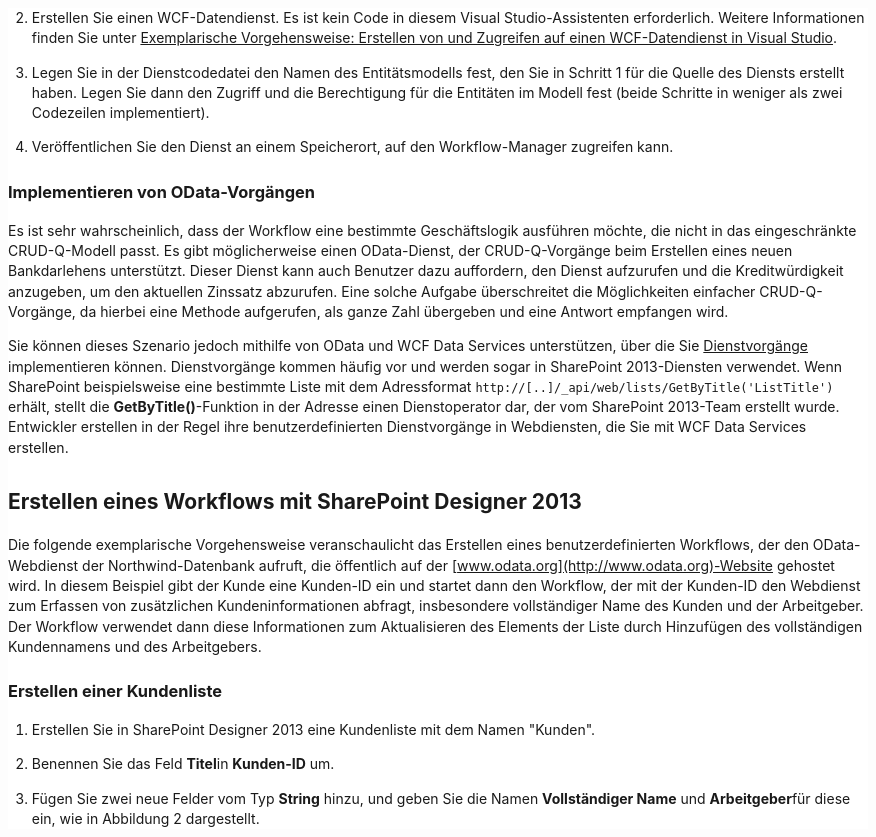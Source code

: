   
2. Erstellen Sie einen WCF-Datendienst. Es ist kein Code in diesem Visual Studio-Assistenten erforderlich. Weitere Informationen finden Sie unter  [Exemplarische Vorgehensweise: Erstellen von und Zugreifen auf einen WCF-Datendienst in Visual Studio](http://msdn.microsoft.com/de-de/library/vstudio/cc668184.aspx).
    
  
3. Legen Sie in der Dienstcodedatei den Namen des Entitätsmodells fest, den Sie in Schritt 1 für die Quelle des Diensts erstellt haben. Legen Sie dann den Zugriff und die Berechtigung für die Entitäten im Modell fest (beide Schritte in weniger als zwei Codezeilen implementiert).
    
  
4. Veröffentlichen Sie den Dienst an einem Speicherort, auf den Workflow-Manager zugreifen kann.
    
  

### Implementieren von OData-Vorgängen

Es ist sehr wahrscheinlich, dass der Workflow eine bestimmte Geschäftslogik ausführen möchte, die nicht in das eingeschränkte CRUD-Q-Modell passt. Es gibt möglicherweise einen OData-Dienst, der CRUD-Q-Vorgänge beim Erstellen eines neuen Bankdarlehens unterstützt. Dieser Dienst kann auch Benutzer dazu auffordern, den Dienst aufzurufen und die Kreditwürdigkeit anzugeben, um den aktuellen Zinssatz abzurufen. Eine solche Aufgabe überschreitet die Möglichkeiten einfacher CRUD-Q-Vorgänge, da hierbei eine Methode aufgerufen, als ganze Zahl übergeben und eine Antwort empfangen wird.
  
    
    
Sie können dieses Szenario jedoch mithilfe von OData und WCF Data Services unterstützen, über die Sie  [Dienstvorgänge](http://msdn.microsoft.com/de-de/library/cc668788.aspx) implementieren können. Dienstvorgänge kommen häufig vor und werden sogar in SharePoint 2013-Diensten verwendet. Wenn SharePoint beispielsweise eine bestimmte Liste mit dem Adressformat `http://[..]/_api/web/lists/GetByTitle('ListTitle')` erhält, stellt die **GetByTitle()**-Funktion in der Adresse einen Dienstoperator dar, der vom SharePoint 2013-Team erstellt wurde. Entwickler erstellen in der Regel ihre benutzerdefinierten Dienstvorgänge in Webdiensten, die Sie mit WCF Data Services erstellen.
  
    
    

## Erstellen eines Workflows mit SharePoint Designer 2013

Die folgende exemplarische Vorgehensweise veranschaulicht das Erstellen eines benutzerdefinierten Workflows, der den OData-Webdienst der Northwind-Datenbank aufruft, die öffentlich auf der  [www.odata.org](http://www.odata.org)-Website gehostet wird. In diesem Beispiel gibt der Kunde eine Kunden-ID ein und startet dann den Workflow, der mit der Kunden-ID den Webdienst zum Erfassen von zusätzlichen Kundeninformationen abfragt, insbesondere vollständiger Name des Kunden und der Arbeitgeber. Der Workflow verwendet dann diese Informationen zum Aktualisieren des Elements der Liste durch Hinzufügen des vollständigen Kundennamens und des Arbeitgebers.
  
    
    

### Erstellen einer Kundenliste


1. Erstellen Sie in SharePoint Designer 2013 eine Kundenliste mit dem Namen "Kunden".
    
  
2. Benennen Sie das Feld **Titel**in **Kunden-ID** um.
    
  
3. Fügen Sie zwei neue Felder vom Typ **String** hinzu, und geben Sie die Namen **Vollständiger Name** und **Arbeitgeber**für diese ein, wie in Abbildung 2 dargestellt.
    